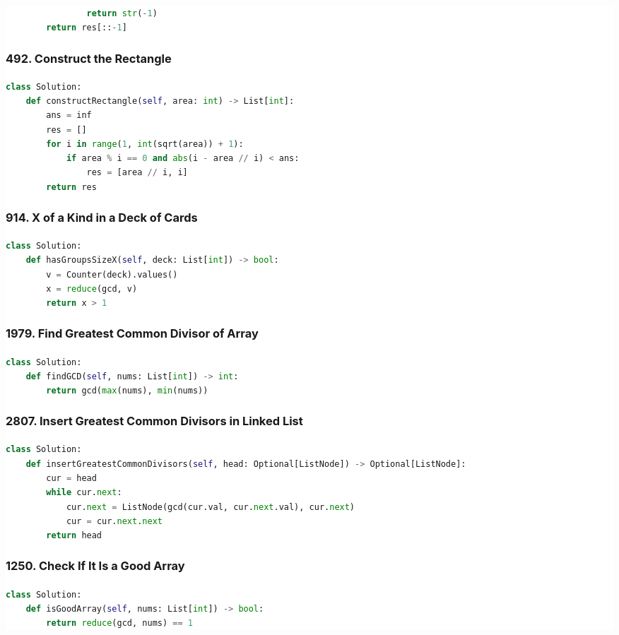 ```python 
                return str(-1)
        return res[::-1]
```

### 492. Construct the Rectangle

```python
class Solution:
    def constructRectangle(self, area: int) -> List[int]:
        ans = inf 
        res = []
        for i in range(1, int(sqrt(area)) + 1):
            if area % i == 0 and abs(i - area // i) < ans:
                res = [area // i, i]
        return res
```

### 914. X of a Kind in a Deck of Cards

```python
class Solution:
    def hasGroupsSizeX(self, deck: List[int]) -> bool:
        v = Counter(deck).values()
        x = reduce(gcd, v)
        return x > 1
```

### 1979. Find Greatest Common Divisor of Array

```python
class Solution:
    def findGCD(self, nums: List[int]) -> int:
        return gcd(max(nums), min(nums))
```

### 2807. Insert Greatest Common Divisors in Linked List

```python
class Solution:
    def insertGreatestCommonDivisors(self, head: Optional[ListNode]) -> Optional[ListNode]:
        cur = head
        while cur.next:
            cur.next = ListNode(gcd(cur.val, cur.next.val), cur.next)
            cur = cur.next.next
        return head
```

### 1250. Check If It Is a Good Array

```python
class Solution:
    def isGoodArray(self, nums: List[int]) -> bool:
        return reduce(gcd, nums) == 1
```
